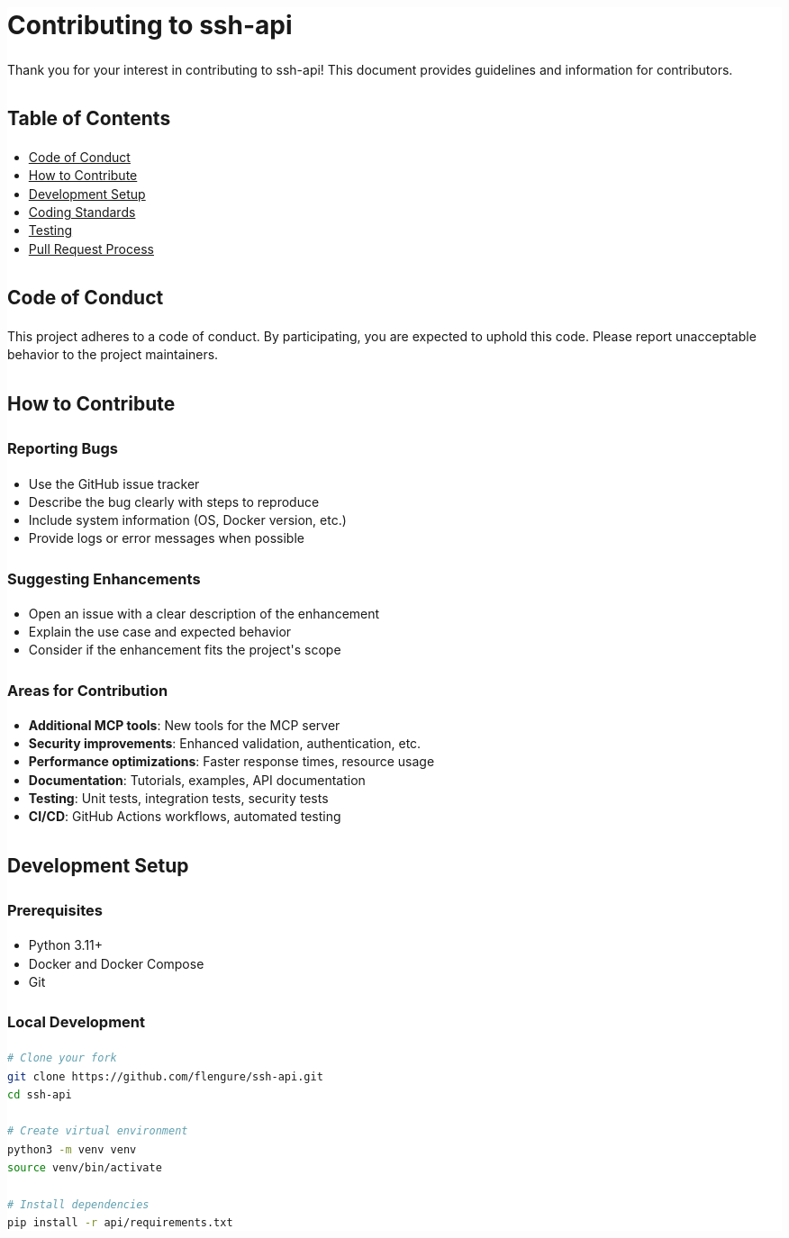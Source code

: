 # Contributing to ssh-api

Thank you for your interest in contributing to ssh-api! This document provides guidelines and information for contributors.

## Table of Contents
- [Code of Conduct](#code-of-conduct)
- [How to Contribute](#how-to-contribute)
- [Development Setup](#development-setup)
- [Coding Standards](#coding-standards)
- [Testing](#testing)
- [Pull Request Process](#pull-request-process)

## Code of Conduct

This project adheres to a code of conduct. By participating, you are expected to uphold this code. Please report unacceptable behavior to the project maintainers.

## How to Contribute

### Reporting Bugs
- Use the GitHub issue tracker
- Describe the bug clearly with steps to reproduce
- Include system information (OS, Docker version, etc.)
- Provide logs or error messages when possible

### Suggesting Enhancements
- Open an issue with a clear description of the enhancement
- Explain the use case and expected behavior
- Consider if the enhancement fits the project's scope

### Areas for Contribution
- **Additional MCP tools**: New tools for the MCP server
- **Security improvements**: Enhanced validation, authentication, etc.
- **Performance optimizations**: Faster response times, resource usage
- **Documentation**: Tutorials, examples, API documentation
- **Testing**: Unit tests, integration tests, security tests
- **CI/CD**: GitHub Actions workflows, automated testing

## Development Setup

### Prerequisites
- Python 3.11+
- Docker and Docker Compose
- Git

### Local Development
```bash
# Clone your fork
git clone https://github.com/flengure/ssh-api.git
cd ssh-api

# Create virtual environment
python3 -m venv venv
source venv/bin/activate

# Install dependencies
pip install -r api/requirements.txt

```